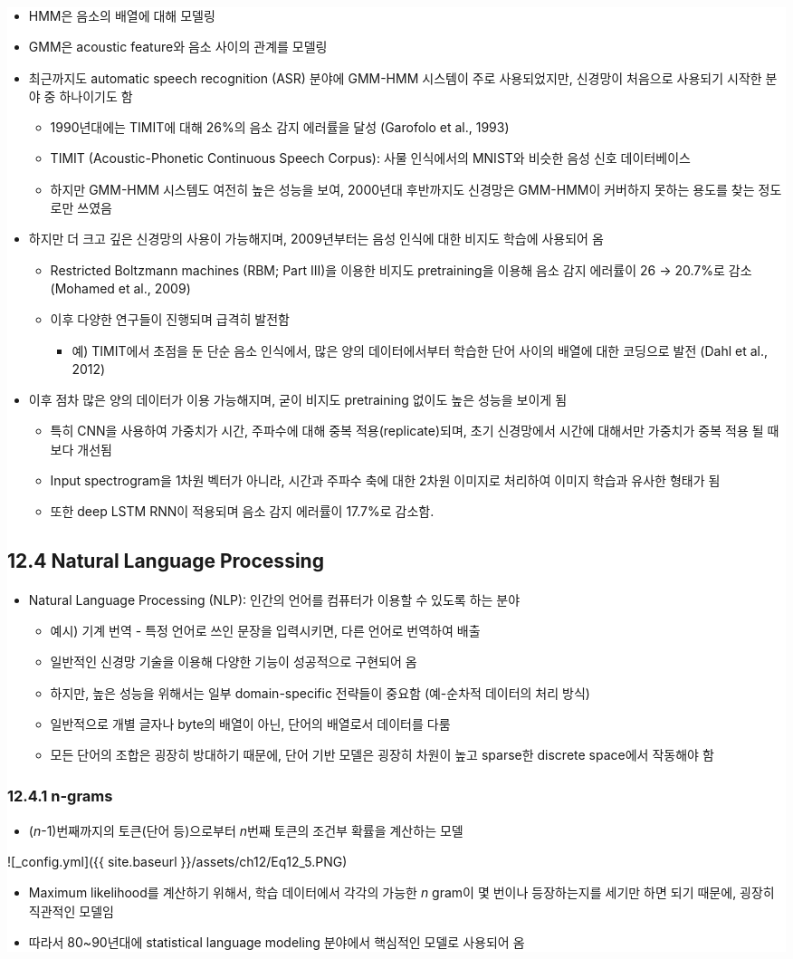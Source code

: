   - HMM은 음소의 배열에 대해 모델링

  - GMM은 acoustic feature와 음소 사이의 관계를 모델링


- 최근까지도 automatic speech recognition (ASR) 분야에 GMM-HMM 시스템이 주로 사용되었지만, 신경망이 처음으로 사용되기 시작한 분야 중 하나이기도 함


  - 1990년대에는 TIMIT에 대해 26%의 음소 감지 에러률을 달성 (Garofolo et al., 1993)

  - TIMIT (Acoustic-Phonetic Continuous Speech Corpus): 사물 인식에서의 MNIST와 비슷한 음성 신호 데이터베이스

  - 하지만 GMM-HMM 시스템도 여전히 높은 성능을 보여, 2000년대 후반까지도 신경망은 GMM-HMM이 커버하지 못하는 용도를 찾는 정도로만 쓰였음


- 하지만 더 크고 깊은 신경망의 사용이 가능해지며, 2009년부터는 음성 인식에 대한 비지도 학습에 사용되어 옴


  - Restricted Boltzmann machines (RBM; Part III)을 이용한 비지도 pretraining을 이용해 음소 감지 에러률이 26 $\rightarrow$ 20.7%로 감소 (Mohamed et al., 2009)

  - 이후 다양한 연구들이 진행되며 급격히 발전함

    - 예) TIMIT에서 초점을 둔 단순 음소 인식에서, 많은 양의 데이터에서부터 학습한 단어 사이의 배열에 대한 코딩으로 발전 (Dahl et al., 2012)


- 이후 점차 많은 양의 데이터가 이용 가능해지며, 굳이 비지도 pretraining 없이도 높은 성능을 보이게 됨


  - 특히 CNN을 사용하여 가중치가 시간, 주파수에 대해 중복 적용(replicate)되며, 초기 신경망에서 시간에 대해서만 가중치가 중복 적용 될 때보다 개선됨

  - Input spectrogram을 1차원 벡터가 아니라, 시간과 주파수 축에 대한 2차원 이미지로 처리하여 이미지 학습과 유사한 형태가 됨

  - 또한 deep LSTM RNN이 적용되며 음소 감지 에러률이 17.7%로 감소함.


## 12.4 Natural Language Processing

- Natural Language Processing (NLP): 인간의 언어를 컴퓨터가 이용할 수 있도록 하는 분야

  - 예시) 기계 번역 - 특정 언어로 쓰인 문장을 입력시키면, 다른 언어로 번역하여 배출

  - 일반적인 신경망 기술을 이용해 다양한 기능이 성공적으로 구현되어 옴

  - 하지만, 높은 성능을 위해서는 일부 domain-specific 전략들이 중요함 (예-순차적 데이터의 처리 방식)

  - 일반적으로 개별 글자나 byte의 배열이 아닌, 단어의 배열로서 데이터를 다룸

  - 모든 단어의 조합은 굉장히 방대하기 때문에, 단어 기반 모델은 굉장히 차원이 높고 sparse한 discrete space에서 작동해야 함



### 12.4.1 n-grams

- ($n$-1)번째까지의 토큰(단어 등)으로부터 $n$번째 토큰의 조건부 확률을 계산하는 모델


![_config.yml]({{ site.baseurl }}/assets/ch12/Eq12_5.PNG)


- Maximum likelihood를 계산하기 위해서, 학습 데이터에서 각각의 가능한 $n$ gram이 몇 번이나 등장하는지를 세기만 하면 되기 때문에, 굉장히 직관적인 모델임

- 따라서 80~90년대에 statistical language modeling 분야에서 핵심적인 모델로 사용되어 옴
